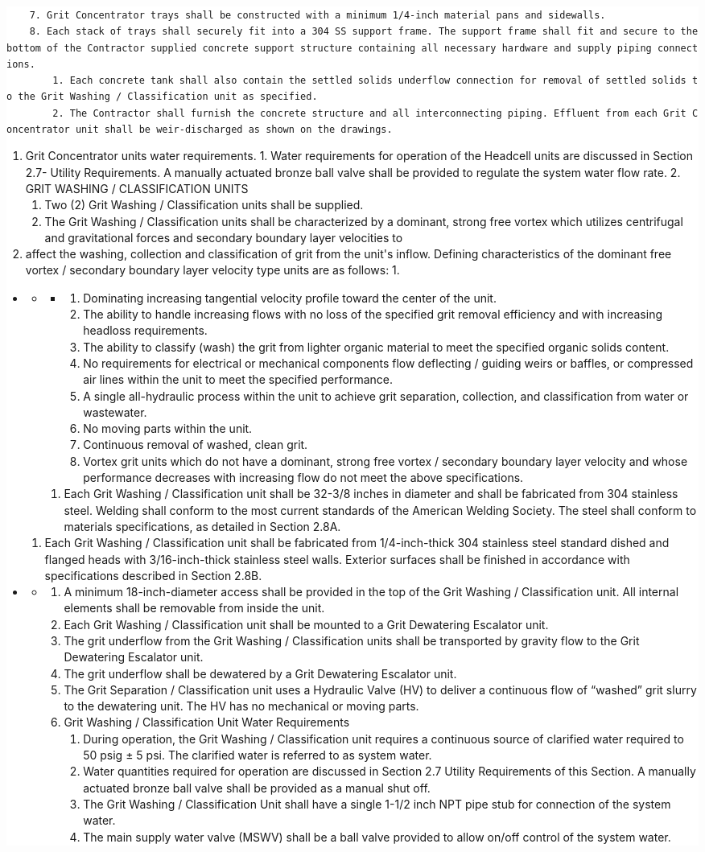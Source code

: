 		7. Grit Concentrator trays shall be constructed with a minimum 1/4-inch material pans and sidewalls.
		8. Each stack of trays shall securely fit into a 304 SS support frame. The support frame shall fit and secure to the bottom of the Contractor supplied concrete support structure containing all necessary hardware and supply piping connections.
			1. Each concrete tank shall also contain the settled solids underflow connection for removal of settled solids to the Grit Washing / Classification unit as specified.
			2. The Contractor shall furnish the concrete structure and all interconnecting piping. Effluent from each Grit Concentrator unit shall be weir-discharged as shown on the drawings.
   1. Grit Concentrator units water requirements.
	1. Water requirements for operation of the Headcell units are discussed in Section 2.7- Utility Requirements. A manually actuated bronze ball valve shall be provided to regulate the system water flow rate.
	2. GRIT WASHING / CLASSIFICATION UNITS
		1. Two (2) Grit Washing / Classification units shall be supplied.
		2. The Grit Washing / Classification units shall be characterized by a dominant, strong free vortex which utilizes centrifugal and gravitational forces and secondary boundary layer velocities to
   1. affect the washing, collection and classification of grit from the unit's inflow. Defining characteristics of the dominant free vortex / secondary boundary layer velocity type units are as follows:
      1. 
* 
	+ 
		- 
			1. Dominating increasing tangential velocity profile toward the center of the unit.
			2. The ability to handle increasing flows with no loss of the specified grit removal efficiency and with increasing headloss requirements.
			3. The ability to classify (wash) the grit from lighter organic material to meet the specified organic solids content.
			4. No requirements for electrical or mechanical components flow deflecting / guiding weirs or baffles, or compressed air lines within the unit to meet the specified performance.
			5. A single all-hydraulic process within the unit to achieve grit separation, collection, and classification from water or wastewater.
			6. No moving parts within the unit.
			7. Continuous removal of washed, clean grit.
			8. Vortex grit units which do not have a dominant, strong free vortex / secondary boundary layer velocity and whose performance decreases with increasing flow do not meet the above specifications.
		1. Each Grit Washing / Classification unit shall be 32-3/8 inches in diameter and shall be fabricated from 304 stainless steel. Welding shall conform to the most current standards of the American Welding Society. The steel shall conform to materials specifications, as detailed in Section 2.8A.
   1. Each Grit Washing / Classification unit shall be fabricated from 1/4-inch-thick 304 stainless steel standard dished and flanged heads with 3/16-inch-thick stainless steel walls. Exterior surfaces shall be finished in accordance with specifications described in Section 2.8B.

* 
	+ 
		1. A minimum 18-inch-diameter access shall be provided in the top of the Grit Washing / Classification unit. All internal elements shall be removable from inside the unit.
		2. Each Grit Washing / Classification unit shall be mounted to a Grit Dewatering Escalator unit.
		3. The grit underflow from the Grit Washing / Classification units shall be transported by gravity flow to the Grit Dewatering Escalator unit.
		4. The grit underflow shall be dewatered by a Grit Dewatering Escalator unit.
		5. The Grit Separation / Classification unit uses a Hydraulic Valve (HV) to deliver a continuous flow of “washed” grit slurry to the dewatering unit. The HV has no mechanical or moving parts.
		6. Grit Washing / Classification Unit Water Requirements
			1. During operation, the Grit Washing / Classification unit requires a continuous source of clarified water required to 50 psig ± 5 psi. The clarified water is referred to as system water.
			2. Water quantities required for operation are discussed in Section 2.7 Utility Requirements of this Section. A manually actuated bronze ball valve shall be provided as a manual shut off.
			3. The Grit Washing / Classification Unit shall have a single 1-1/2 inch NPT pipe stub for connection of the system water.
			4. The main supply water valve (MSWV) shall be a ball valve provided to allow on/off control of the system water.